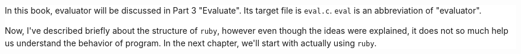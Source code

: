In this book, evaluator will be discussed in Part 3 "Evaluate".
Its target file is `eval.c`.
`eval` is an abbreviation of "evaluator".

Now, I've described briefly about the structure of `ruby`,
however even though the ideas were explained,
it does not so much help us understand the behavior of program.
In the next chapter, we'll start with actually using `ruby`.
